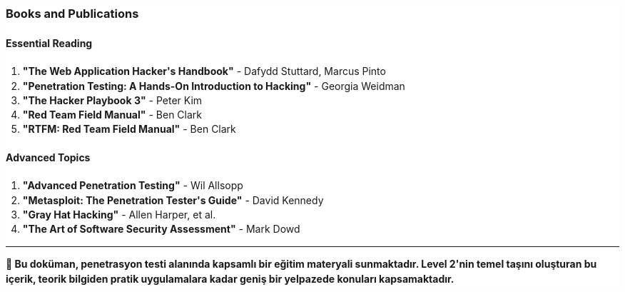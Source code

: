 ### Books and Publications

#### Essential Reading
1. **"The Web Application Hacker's Handbook"** - Dafydd Stuttard, Marcus Pinto
2. **"Penetration Testing: A Hands-On Introduction to Hacking"** - Georgia Weidman
3. **"The Hacker Playbook 3"** - Peter Kim
4. **"Red Team Field Manual"** - Ben Clark
5. **"RTFM: Red Team Field Manual"** - Ben Clark

#### Advanced Topics
1. **"Advanced Penetration Testing"** - Wil Allsopp
2. **"Metasploit: The Penetration Tester's Guide"** - David Kennedy
3. **"Gray Hat Hacking"** - Allen Harper, et al.
4. **"The Art of Software Security Assessment"** - Mark Dowd

---

**🎯 Bu doküman, penetrasyon testi alanında kapsamlı bir eğitim materyali sunmaktadır. Level 2'nin temel taşını oluşturan bu içerik, teorik bilgiden pratik uygulamalara kadar geniş bir yelpazede konuları kapsamaktadır.**